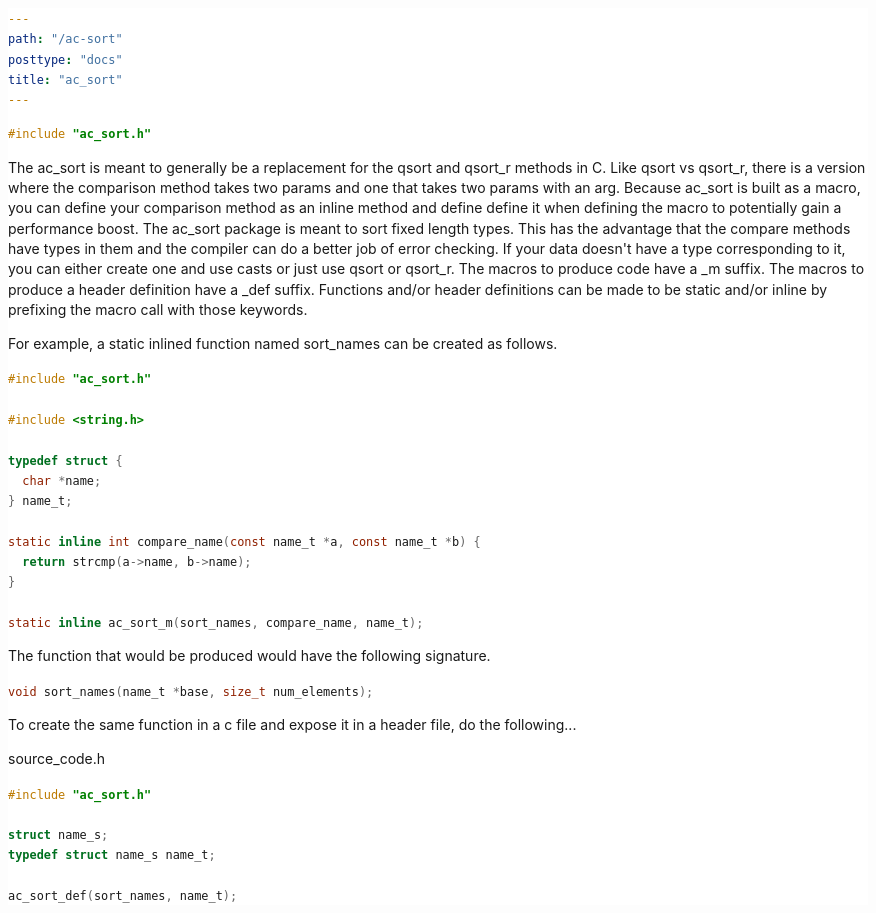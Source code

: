 ```yaml
---
path: "/ac-sort"
posttype: "docs"
title: "ac_sort"
---
```


```c
#include "ac_sort.h"
```

The ac\_sort is meant to generally be a replacement for the qsort and qsort\_r methods in C.  Like qsort vs qsort\_r, there is a version where the comparison method takes two params and one that takes two params with an arg.  Because ac\_sort is built as a macro, you can define your comparison method as an inline method and define define it when defining the macro to potentially gain a performance boost.  The ac\_sort package is meant to sort fixed length types.  This has the advantage that the compare methods have types in them and the compiler can do a better job of error checking.  If your data doesn't have a type corresponding to it, you can either create one and use casts or just use qsort or qsort\_r.  The macros to produce code have a \_m suffix.  The macros to produce a header definition have a \_def suffix.  Functions and/or header definitions can be made to be static and/or inline by prefixing the macro call with those keywords.

For example, a static inlined function named sort\_names can be created as follows.
```c
#include "ac_sort.h"

#include <string.h>

typedef struct {
  char *name;
} name_t;

static inline int compare_name(const name_t *a, const name_t *b) {
  return strcmp(a->name, b->name);
}

static inline ac_sort_m(sort_names, compare_name, name_t);
```

The function that would be produced would have the following signature.
```c
void sort_names(name_t *base, size_t num_elements);
```

To create the same function in a c file and expose it in a header file, do the following...

source\_code.h
```c
#include "ac_sort.h"

struct name_s;
typedef struct name_s name_t;

ac_sort_def(sort_names, name_t);
```
